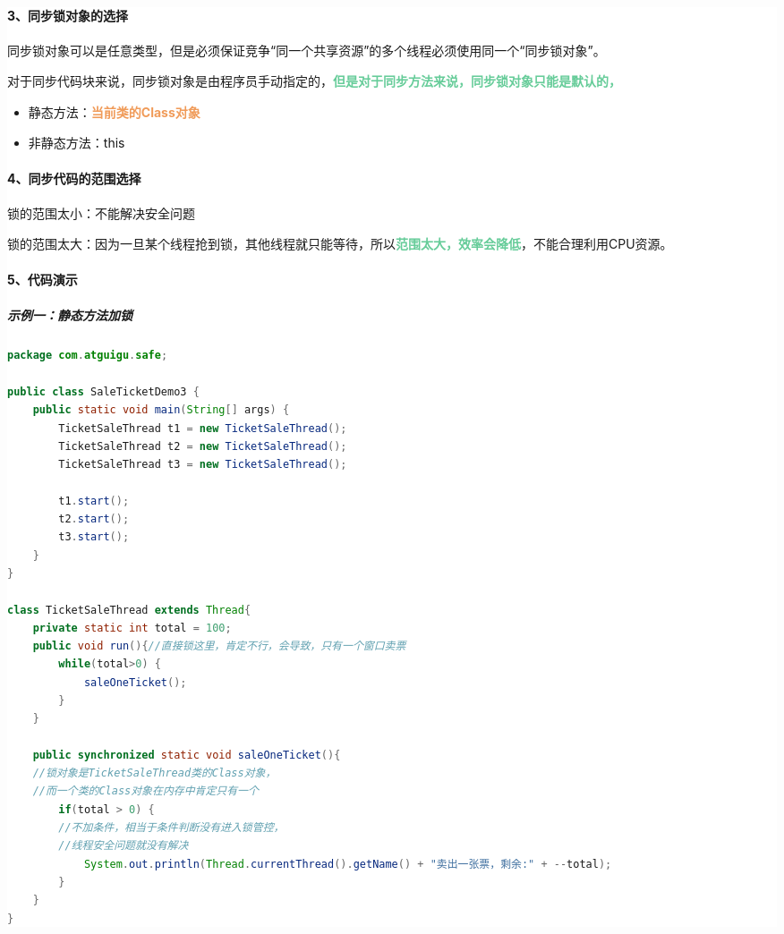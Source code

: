 #### 3、同步锁对象的选择

同步锁对象可以是任意类型，但是必须保证竞争“同一个共享资源”的多个线程必须使用同一个“同步锁对象”。

对于同步代码块来说，同步锁对象是由程序员手动指定的，<font color=#66CC99 style=" font-weight:bold;">但是对于同步方法来说，同步锁对象只能是默认的，</font>

- 静态方法：<font color=#F09B59 style=" font-weight:bold;">当前类的Class对象</font>

- 非静态方法：this


#### 4、同步代码的范围选择

锁的范围太小：不能解决安全问题

锁的范围太大：因为一旦某个线程抢到锁，其他线程就只能等待，所以<font color=#66CC99 style=" font-weight:bold;">范围太大，效率会降低</font>，不能合理利用CPU资源。

#### 5、代码演示

##### 示例一：静态方法加锁

```java
package com.atguigu.safe;

public class SaleTicketDemo3 {
    public static void main(String[] args) {
        TicketSaleThread t1 = new TicketSaleThread();
        TicketSaleThread t2 = new TicketSaleThread();
        TicketSaleThread t3 = new TicketSaleThread();

        t1.start();
        t2.start();
        t3.start();
    }
}

class TicketSaleThread extends Thread{
    private static int total = 100;
    public void run(){//直接锁这里，肯定不行，会导致，只有一个窗口卖票
        while(total>0) {
            saleOneTicket();
        }
    }

    public synchronized static void saleOneTicket(){
    //锁对象是TicketSaleThread类的Class对象，
    //而一个类的Class对象在内存中肯定只有一个
        if(total > 0) {
        //不加条件，相当于条件判断没有进入锁管控，
        //线程安全问题就没有解决
            System.out.println(Thread.currentThread().getName() + "卖出一张票，剩余:" + --total);
        }
    }
}

```
